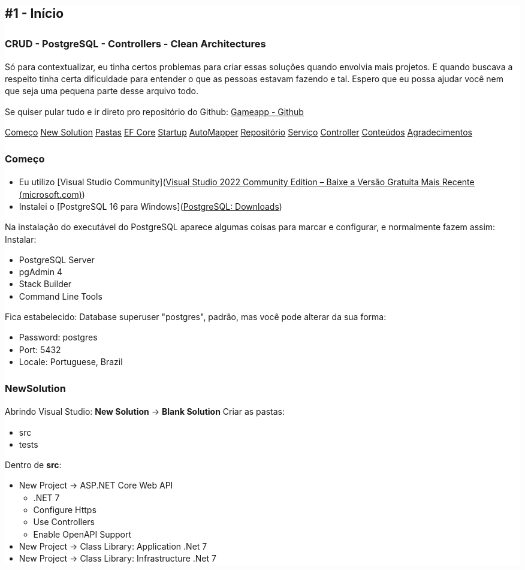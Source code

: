 ## #1 - Início
### CRUD - PostgreSQL - Controllers - Clean Architectures

Só para contextualizar, eu tinha certos problemas para criar essas soluções quando envolvia mais projetos.  E quando buscava a respeito tinha certa dificuldade para entender o que as pessoas estavam fazendo e tal. Espero que eu possa ajudar você nem que seja uma pequena parte desse arquivo todo. 

Se quiser pular tudo e ir direto pro repositório do Github: [Gameapp - Github](https://github.com/GMessias/Gameapp)

[Começo](#Começo)
[New Solution](#NewSolution)
[Pastas](#Pastas)
[EF Core](#EFCore)
[Startup](#Startup)
[AutoMapper](#AutoMapper)
[Repositório](#Repositório)
[Serviço](#Serviço)
[Controller](#Controller)
[Conteúdos](#Conteúdos)
[Agradecimentos](#Agradecimentos)

### Começo

* Eu utilizo [Visual Studio Community]([Visual Studio 2022 Community Edition – Baixe a Versão Gratuita Mais Recente (microsoft.com)](https://visualstudio.microsoft.com/pt-br/vs/community/))
* Instalei o [PostgreSQL 16 para Windows]([PostgreSQL: Downloads](https://www.postgresql.org/download/))

Na instalação do executável do PostgreSQL aparece algumas coisas para marcar e configurar, e normalmente fazem assim:
Instalar:
* PostgreSQL Server
* pgAdmin 4
* Stack Builder
* Command Line Tools

Fica estabelecido: Database superuser "postgres", padrão, mas você pode alterar da sua forma:
* Password: postgres
* Port: 5432
* Locale: Portuguese, Brazil

### NewSolution

Abrindo Visual Studio: **New Solution** -> **Blank Solution**
Criar as pastas:
* src
* tests

Dentro de **src**:
* New Project -> ASP.NET Core Web API
	* .NET 7
	* Configure Https
	* Use Controllers
	* Enable OpenAPI Support
* New Project -> Class Library: Application .Net 7
* New Project -> Class Library: Infrastructure .Net 7
